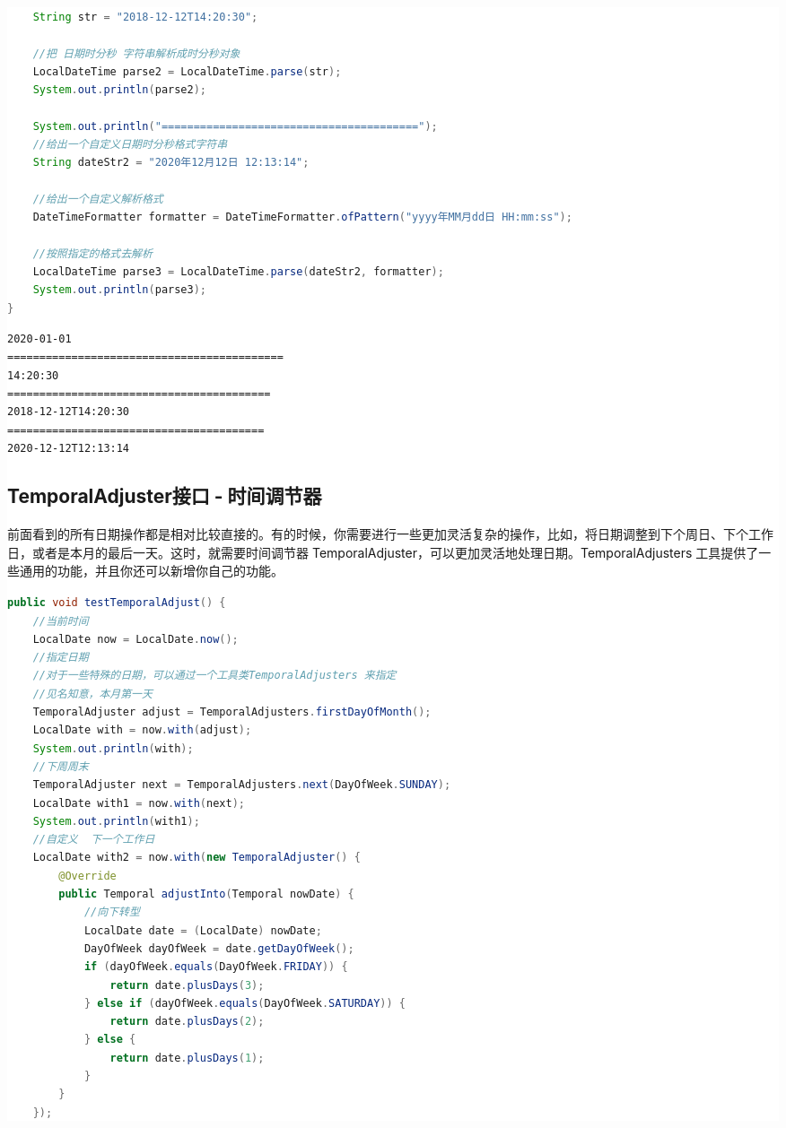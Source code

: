 ```java
    String str = "2018-12-12T14:20:30";

    //把 日期时分秒 字符串解析成时分秒对象
    LocalDateTime parse2 = LocalDateTime.parse(str);
    System.out.println(parse2);

    System.out.println("========================================");
    //给出一个自定义日期时分秒格式字符串
    String dateStr2 = "2020年12月12日 12:13:14";

    //给出一个自定义解析格式
    DateTimeFormatter formatter = DateTimeFormatter.ofPattern("yyyy年MM月dd日 HH:mm:ss");

    //按照指定的格式去解析
    LocalDateTime parse3 = LocalDateTime.parse(dateStr2, formatter);
    System.out.println(parse3);
}
```

```
2020-01-01
===========================================
14:20:30
=========================================
2018-12-12T14:20:30
========================================
2020-12-12T12:13:14
```

## TemporalAdjuster接口 - 时间调节器

​		前面看到的所有日期操作都是相对比较直接的。有的时候，你需要进行一些更加灵活复杂的操作，比如，将日期调整到下个周日、下个工作日，或者是本月的最后一天。这时，就需要时间调节器 TemporalAdjuster，可以更加灵活地处理日期。TemporalAdjusters 工具提供了一些通用的功能，并且你还可以新增你自己的功能。

```java
public void testTemporalAdjust() {
    //当前时间
    LocalDate now = LocalDate.now();
    //指定日期
    //对于一些特殊的日期，可以通过一个工具类TemporalAdjusters 来指定
    //见名知意，本月第一天
    TemporalAdjuster adjust = TemporalAdjusters.firstDayOfMonth();
    LocalDate with = now.with(adjust);
    System.out.println(with);
    //下周周末
    TemporalAdjuster next = TemporalAdjusters.next(DayOfWeek.SUNDAY);
    LocalDate with1 = now.with(next);
    System.out.println(with1);
    //自定义  下一个工作日
    LocalDate with2 = now.with(new TemporalAdjuster() {
        @Override
        public Temporal adjustInto(Temporal nowDate) {
            //向下转型
            LocalDate date = (LocalDate) nowDate;
            DayOfWeek dayOfWeek = date.getDayOfWeek();
            if (dayOfWeek.equals(DayOfWeek.FRIDAY)) {
                return date.plusDays(3);
            } else if (dayOfWeek.equals(DayOfWeek.SATURDAY)) {
                return date.plusDays(2);
            } else {
                return date.plusDays(1);
            }
        }
    });
```